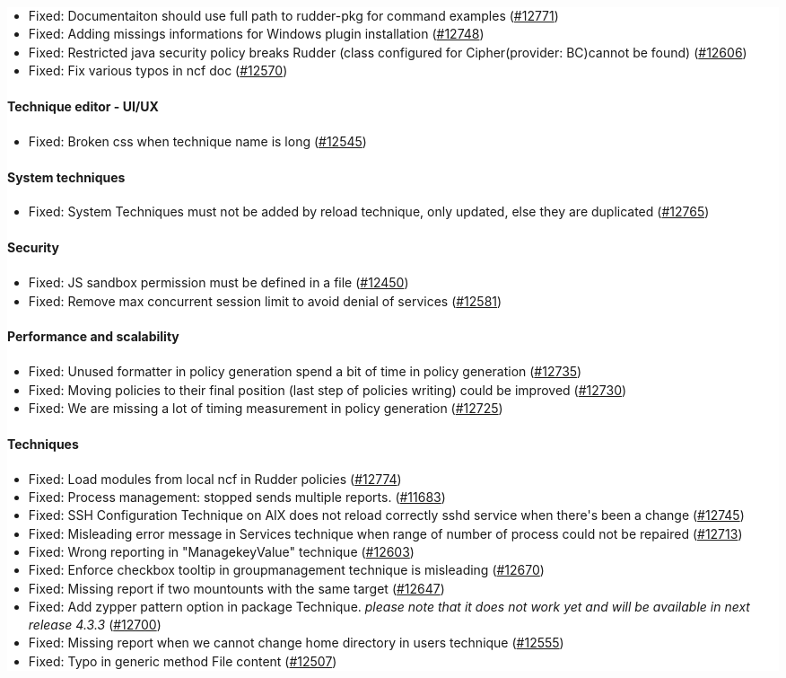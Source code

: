   - Fixed: Documentaiton should use full path to rudder-pkg for command examples
    ([\#12771](https://www.rudder-project.org/redmine/issues/12771))
  - Fixed: Adding missings informations for Windows plugin installation
    ([\#12748](https://www.rudder-project.org/redmine/issues/12748))
  - Fixed: Restricted java security policy breaks Rudder (class configured for Cipher(provider: BC)cannot be found)
    ([\#12606](https://www.rudder-project.org/redmine/issues/12606))
  - Fixed: Fix various typos in ncf doc
    ([\#12570](https://www.rudder-project.org/redmine/issues/12570))

#### Technique editor - UI/UX

  - Fixed: Broken css when technique name is long
    ([\#12545](https://www.rudder-project.org/redmine/issues/12545))

#### System techniques

  - Fixed: System Techniques must not be added by reload technique, only updated, else they are duplicated
    ([\#12765](https://www.rudder-project.org/redmine/issues/12765))

#### Security

  - Fixed: JS sandbox permission must be defined in a file
    ([\#12450](https://www.rudder-project.org/redmine/issues/12450))
  - Fixed: Remove max concurrent session limit to avoid denial of services
    ([\#12581](https://www.rudder-project.org/redmine/issues/12581))

#### Performance and scalability

  - Fixed: Unused formatter in policy generation spend a bit of time in policy generation
    ([\#12735](https://www.rudder-project.org/redmine/issues/12735))
  - Fixed: Moving policies to their final position (last step of policies writing) could be improved
    ([\#12730](https://www.rudder-project.org/redmine/issues/12730))
  - Fixed: We are missing a lot of timing measurement in policy generation
    ([\#12725](https://www.rudder-project.org/redmine/issues/12725))

#### Techniques

  - Fixed: Load modules from local ncf in Rudder policies
    ([\#12774](https://www.rudder-project.org/redmine/issues/12774))
  - Fixed: Process management: stopped sends multiple reports.
    ([\#11683](https://www.rudder-project.org/redmine/issues/11683))
  - Fixed: SSH Configuration Technique on AIX does not reload correctly sshd service when there's been a change
    ([\#12745](https://www.rudder-project.org/redmine/issues/12745))
  - Fixed: Misleading error message in Services technique when range of number of process could not be repaired
    ([\#12713](https://www.rudder-project.org/redmine/issues/12713))
  - Fixed: Wrong reporting in "ManagekeyValue" technique
    ([\#12603](https://www.rudder-project.org/redmine/issues/12603))
  - Fixed: Enforce checkbox tooltip in groupmanagement technique is misleading
    ([\#12670](https://www.rudder-project.org/redmine/issues/12670))
  - Fixed: Missing report if two mountounts with the same target
    ([\#12647](https://www.rudder-project.org/redmine/issues/12647))
  - Fixed: Add zypper pattern option in package Technique.
    *please note that it does not work yet and will be available in next release 4.3.3*
    ([\#12700](https://www.rudder-project.org/redmine/issues/12700))
  - Fixed: Missing report when we cannot change home directory in users technique
    ([\#12555](https://www.rudder-project.org/redmine/issues/12555))
  - Fixed: Typo in generic method File content
    ([\#12507](https://www.rudder-project.org/redmine/issues/12507))
